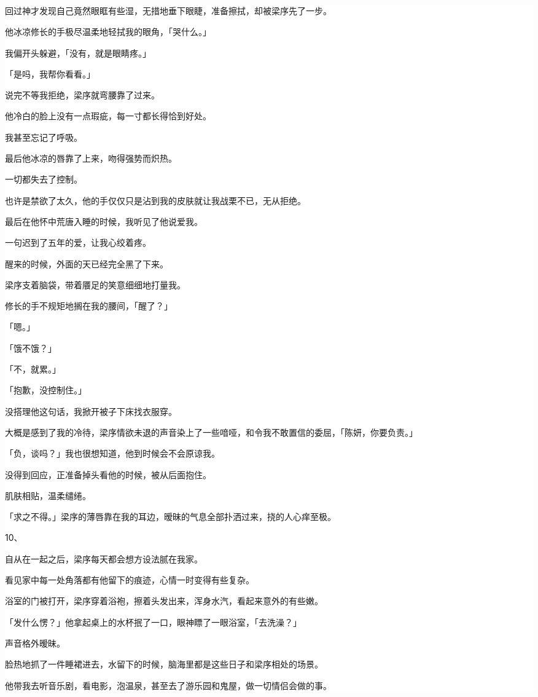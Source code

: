 回过神才发现自己竟然眼眶有些湿，无措地垂下眼睫，准备擦拭，却被梁序先了一步。

他冰凉修长的手极尽温柔地轻拭我的眼角，「哭什么。」

我偏开头躲避，「没有，就是眼睛疼。」

「是吗，我帮你看看。」

说完不等我拒绝，梁序就弯腰靠了过来。

他冷白的脸上没有一点瑕疵，每一寸都长得恰到好处。

我甚至忘记了呼吸。

最后他冰凉的唇靠了上来，吻得强势而炽热。

一切都失去了控制。

也许是禁欲了太久，他的手仅仅只是沾到我的皮肤就让我战栗不已，无从拒绝。

最后在他怀中荒唐入睡的时候，我听见了他说爱我。

一句迟到了五年的爱，让我心绞着疼。

醒来的时候，外面的天已经完全黑了下来。

梁序支着脑袋，带着餍足的笑意细细地打量我。

修长的手不规矩地搁在我的腰间，「醒了？」

「嗯。」

「饿不饿？」

「不，就累。」

「抱歉，没控制住。」

没搭理他这句话，我掀开被子下床找衣服穿。

大概是感到了我的冷待，梁序情欲未退的声音染上了一些喑哑，和令我不敢置信的委屈，「陈妍，你要负责。」

「负，谈吗？」我也很想知道，他到时候会不会原谅我。

没得到回应，正准备掉头看他的时候，被从后面抱住。

肌肤相贴，温柔缱绻。

「求之不得。」梁序的薄唇靠在我的耳边，暧昧的气息全部扑洒过来，挠的人心痒至极。

10、

自从在一起之后，梁序每天都会想方设法腻在我家。

看见家中每一处角落都有他留下的痕迹，心情一时变得有些复杂。

浴室的门被打开，梁序穿着浴袍，擦着头发出来，浑身水汽，看起来意外的有些嫩。

「发什么愣？」他拿起桌上的水杯抿了一口，眼神瞟了一眼浴室，「去洗澡？」

声音格外暧昧。

脸热地抓了一件睡裙进去，水留下的时候，脑海里都是这些日子和梁序相处的场景。

他带我去听音乐剧，看电影，泡温泉，甚至去了游乐园和鬼屋，做一切情侣会做的事。
